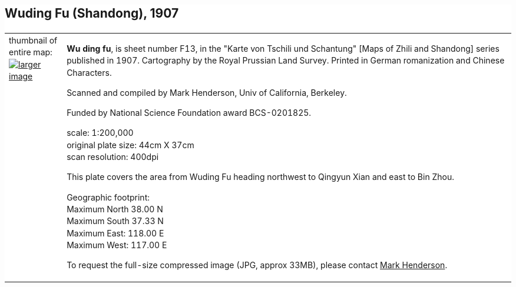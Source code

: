 <!doctype html public "-//w3c//dtd html 3.2//en">

<html>

<head>
<title>Wuding Fu (Shandong), 1907</title>
<meta keyword="Wuding Fu (Shandong), map scan">
</head>

<body bgcolor="#ffffff" text="#000000" link="#0000ff" vlink="#800080" alink="#ff0000">
<h2>Wuding Fu (Shandong), 1907</h2>
<p>
<p><table><tr><td valign=top>
thumbnail of entire map:<br>
<a href='../m/prus_F13_md.gif'><img src='../m/prus_F13_sm.gif' title='larger image'></a>
<p><p>

</td>

<td  valign=top>

<b>Wu ding fu</b>, is sheet number F13, in the  "Karte von Tschili und Schantung" [Maps of Zhili and Shandong] series published in 1907.  Cartography by the Royal Prussian Land Survey.   Printed in German romanization and Chinese Characters.   

<p>
<p>
Scanned and compiled by Mark Henderson, Univ of California, Berkeley.
<p>
Funded by National Science Foundation award BCS-0201825.
<p>


scale:  1:200,000 
<br>original plate size:  44cm  X  37cm 
<br>scan resolution:  400dpi

<p>
This plate covers the area from Wuding Fu heading northwest to Qingyun Xian and east to Bin Zhou.  <p>Geographic footprint:
<br>Maximum North 38.00 N 
<br>Maximum South 37.33 N
<br>Maximum East: 118.00 E
<br>Maximum West: 117.00 E 
<p>
To request the full-size compressed image (JPG, approx 33MB), please contact <a href='mailto:mhenderson94@post.harvard.edu'>Mark Henderson</a>.
</td></tr></table>


</body>

</html>

